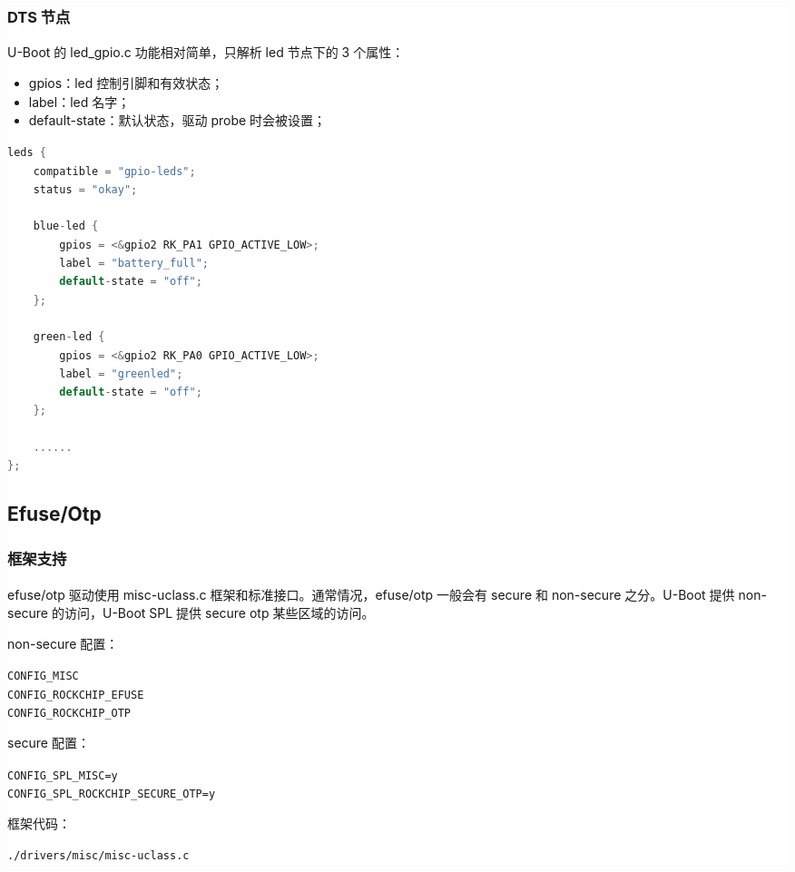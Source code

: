 ### DTS 节点

U-Boot 的 led_gpio.c 功能相对简单，只解析 led 节点下的 3 个属性：

- gpios：led 控制引脚和有效状态；
- label：led 名字；
- default-state：默认状态，驱动 probe 时会被设置；

```c
leds {
	compatible = "gpio-leds";
	status = "okay";

	blue-led {
		gpios = <&gpio2 RK_PA1 GPIO_ACTIVE_LOW>;
		label = "battery_full";
		default-state = "off";
	};

	green-led {
		gpios = <&gpio2 RK_PA0 GPIO_ACTIVE_LOW>;
		label = "greenled";
		default-state = "off";
	};

	......
};
```

## Efuse/Otp

### 框架支持

efuse/otp 驱动使用 misc-uclass.c 框架和标准接口。通常情况，efuse/otp 一般会有 secure 和 non-secure 之分。U-Boot 提供 non-secure 的访问，U-Boot SPL 提供 secure otp 某些区域的访问。

non-secure 配置：

```
CONFIG_MISC
CONFIG_ROCKCHIP_EFUSE
CONFIG_ROCKCHIP_OTP
```

secure 配置：

```
CONFIG_SPL_MISC=y
CONFIG_SPL_ROCKCHIP_SECURE_OTP=y
```

框架代码：

```
./drivers/misc/misc-uclass.c
```
